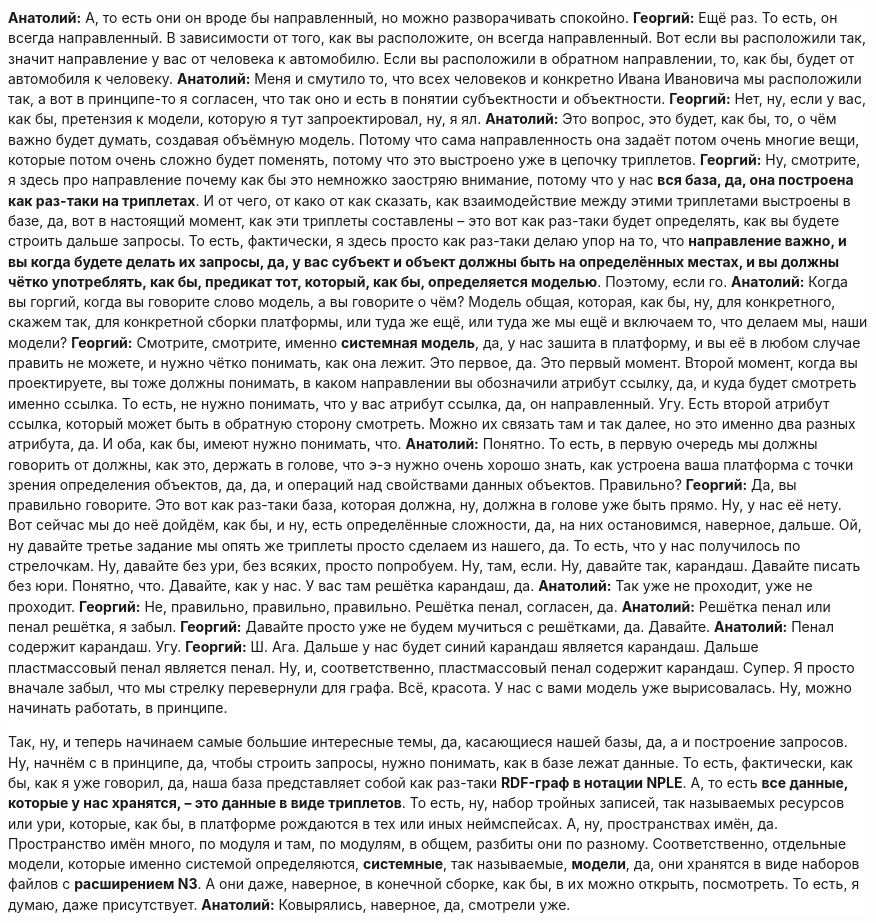 **Анатолий:** А, то есть они он вроде бы направленный, но можно разворачивать спокойно.
**Георгий:** Ещё раз. То есть, он всегда направленный. В зависимости от того, как вы расположите, он всегда направленный. Вот если вы расположили так, значит направление у вас от человека к автомобилю. Если вы расположили в обратном направлении, то, как бы, будет от автомобиля к человеку.
**Анатолий:** Меня и смутило то, что всех человеков и конкретно Ивана Ивановича мы расположили так, а вот в принципе-то я согласен, что так оно и есть в понятии субъектности и объектности.
**Георгий:** Нет, ну, если у вас, как бы, претензия к модели, которую я тут запроектировал, ну, я ял.
**Анатолий:** Это вопрос, это будет, как бы, то, о чём важно будет думать, создавая объёмную модель. Потому что сама направленность она задаёт потом очень многие вещи, которые потом очень сложно будет поменять, потому что это выстроено уже в цепочку триплетов.
**Георгий:** Ну, смотрите, я здесь про направление почему как бы это немножко заостряю внимание, потому что у нас **вся база, да, она построена как раз-таки на триплетах**. И от чего, от како от как сказать, как взаимодействие между этими триплетами выстроены в базе, да, вот в настоящий момент, как эти триплеты составлены – это вот как раз-таки будет определять, как вы будете строить дальше запросы. То есть, фактически, я здесь просто как раз-таки делаю упор на то, что **направление важно, и вы когда будете делать их запросы, да, у вас субъект и объект должны быть на определённых местах, и вы должны чётко употреблять, как бы, предикат тот, который, как бы, определяется моделью**. Поэтому, если го.
**Анатолий:** Когда вы горгий, когда вы говорите слово модель, а вы говорите о чём? Модель общая, которая, как бы, ну, для конкретного, скажем так, для конкретной сборки платформы, или туда же ещё, или туда же мы ещё и включаем то, что делаем мы, наши модели?
**Георгий:** Смотрите, смотрите, именно **системная модель**, да, у нас зашита в платформу, и вы её в любом случае править не можете, и нужно чётко понимать, как она лежит. Это первое, да. Это первый момент. Второй момент, когда вы проектируете, вы тоже должны понимать, в каком направлении вы обозначили атрибут ссылку, да, и куда будет смотреть именно ссылка. То есть, не нужно понимать, что у вас атрибут ссылка, да, он направленный. Угу. Есть второй атрибут ссылка, который может быть в обратную сторону смотреть. Можно их связать там и так далее, но это именно два разных атрибута, да. И оба, как бы, имеют нужно понимать, что.
**Анатолий:** Понятно. То есть, в первую очередь мы должны говорить от должны, как это, держать в голове, что э-э нужно очень хорошо знать, как устроена ваша платформа с точки зрения определения объектов, да, да, и операций над свойствами данных объектов. Правильно?
**Георгий:** Да, вы правильно говорите. Это вот как раз-таки база, которая должна, ну, должна в голове уже быть прямо. Ну, у нас её нету. Вот сейчас мы до неё дойдём, как бы, и ну, есть определённые сложности, да, на них остановимся, наверное, дальше. Ой, ну давайте третье задание мы опять же триплеты просто сделаем из нашего, да. То есть, что у нас получилось по стрелочкам. Ну, давайте без ури, без всяких, просто попробуем. Ну, там, если. Ну, давайте так, карандаш. Давайте писать без юри. Понятно, что. Давайте, как у нас. У вас там решётка карандаш, да.
**Анатолий:** Так уже не проходит, уже не проходит.
**Георгий:** Не, правильно, правильно, правильно. Решётка пенал, согласен, да.
**Анатолий:** Решётка пенал или пенал решётка, я забыл.
**Георгий:** Давайте просто уже не будем мучиться с решётками, да. Давайте.
**Анатолий:** Пенал содержит карандаш. Угу.
**Георгий:** Ш. Ага. Дальше у нас будет синий карандаш является карандаш. Дальше пластмассовый пенал является пенал. Ну, и, соответственно, пластмассовый пенал содержит карандаш. Супер. Я просто вначале забыл, что мы стрелку перевернули для графа. Всё, красота. У нас с вами модель уже вырисовалась. Ну, можно начинать работать, в принципе.

Так, ну, и теперь начинаем самые большие интересные темы, да, касающиеся нашей базы, да, а и построение запросов. Ну, начнём с в принципе, да, чтобы строить запросы, нужно понимать, как в базе лежат данные. То есть, фактически, как бы, как я уже говорил, да, наша база представляет собой как раз-таки **RDF-граф в нотации NPLE**. А, то есть **все данные, которые у нас хранятся, – это данные в виде триплетов**. То есть, ну, набор тройных записей, так называемых ресурсов или ури, которые, как бы, в платформе рождаются в тех или иных неймспейсах. А, ну, пространствах имён, да. Пространство имён много, по модуля и там, по модулям, в общем, разбиты они по разному. Соответственно, отдельные модели, которые именно системой определяются, **системные**, так называемые, **модели**, да, они хранятся в виде наборов файлов с **расширением N3**. А они даже, наверное, в конечной сборке, как бы, в их можно открыть, посмотреть. То есть, я думаю, даже присутствует.
**Анатолий:** Ковырялись, наверное, да, смотрели уже.